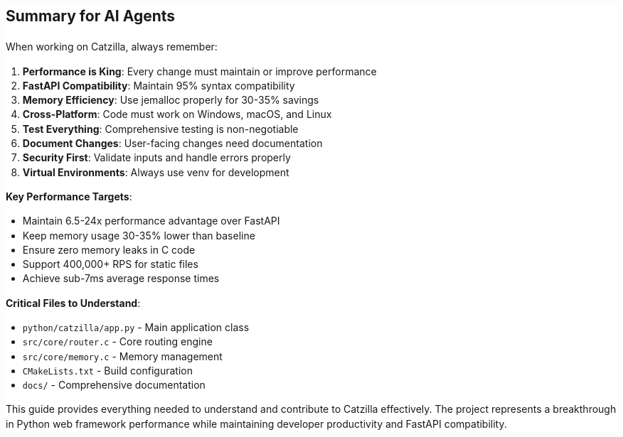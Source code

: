 
## Summary for AI Agents

When working on Catzilla, always remember:

1. **Performance is King**: Every change must maintain or improve performance
2. **FastAPI Compatibility**: Maintain 95% syntax compatibility
3. **Memory Efficiency**: Use jemalloc properly for 30-35% savings
4. **Cross-Platform**: Code must work on Windows, macOS, and Linux
5. **Test Everything**: Comprehensive testing is non-negotiable
6. **Document Changes**: User-facing changes need documentation
7. **Security First**: Validate inputs and handle errors properly
8. **Virtual Environments**: Always use venv for development

**Key Performance Targets**:
- Maintain 6.5-24x performance advantage over FastAPI
- Keep memory usage 30-35% lower than baseline
- Ensure zero memory leaks in C code
- Support 400,000+ RPS for static files
- Achieve sub-7ms average response times

**Critical Files to Understand**:
- `python/catzilla/app.py` - Main application class
- `src/core/router.c` - Core routing engine
- `src/core/memory.c` - Memory management
- `CMakeLists.txt` - Build configuration
- `docs/` - Comprehensive documentation

This guide provides everything needed to understand and contribute to Catzilla effectively. The project represents a breakthrough in Python web framework performance while maintaining developer productivity and FastAPI compatibility.
